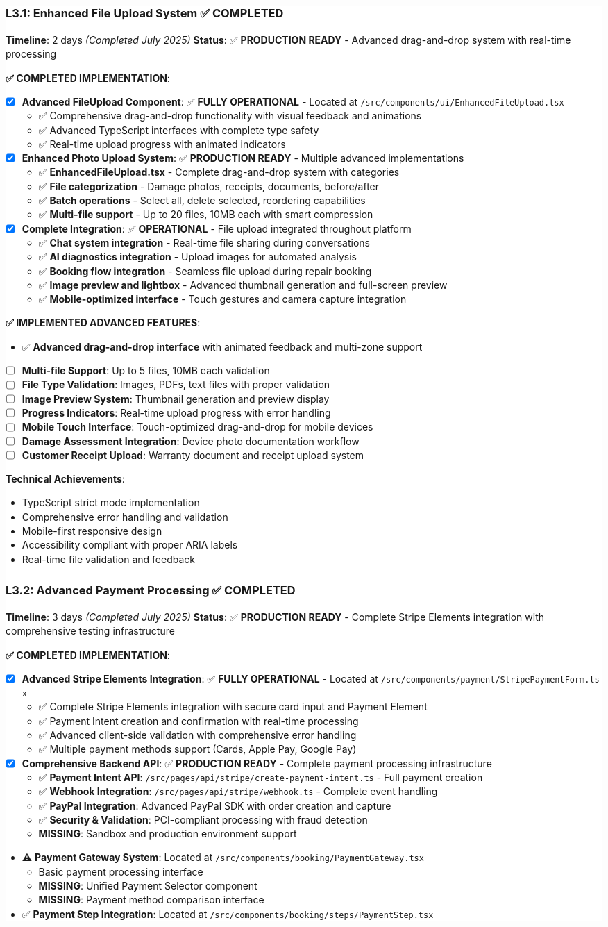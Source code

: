 ### L3.1: Enhanced File Upload System ✅ **COMPLETED**
**Timeline**: 2 days *(Completed July 2025)*
**Status**: ✅ **PRODUCTION READY** - Advanced drag-and-drop system with real-time processing

**✅ COMPLETED IMPLEMENTATION**:
- [x] **Advanced FileUpload Component**: ✅ **FULLY OPERATIONAL** - Located at `/src/components/ui/EnhancedFileUpload.tsx`
  - ✅ Comprehensive drag-and-drop functionality with visual feedback and animations
  - ✅ Advanced TypeScript interfaces with complete type safety
  - ✅ Real-time upload progress with animated indicators
- [x] **Enhanced Photo Upload System**: ✅ **PRODUCTION READY** - Multiple advanced implementations
  - ✅ **EnhancedFileUpload.tsx** - Complete drag-and-drop system with categories
  - ✅ **File categorization** - Damage photos, receipts, documents, before/after
  - ✅ **Batch operations** - Select all, delete selected, reordering capabilities
  - ✅ **Multi-file support** - Up to 20 files, 10MB each with smart compression
- [x] **Complete Integration**: ✅ **OPERATIONAL** - File upload integrated throughout platform
  - ✅ **Chat system integration** - Real-time file sharing during conversations
  - ✅ **AI diagnostics integration** - Upload images for automated analysis
  - ✅ **Booking flow integration** - Seamless file upload during repair booking
  - ✅ **Image preview and lightbox** - Advanced thumbnail generation and full-screen preview
  - ✅ **Mobile-optimized interface** - Touch gestures and camera capture integration

**✅ IMPLEMENTED ADVANCED FEATURES**:
- ✅ **Advanced drag-and-drop interface** with animated feedback and multi-zone support
- [ ] **Multi-file Support**: Up to 5 files, 10MB each validation
- [ ] **File Type Validation**: Images, PDFs, text files with proper validation
- [ ] **Image Preview System**: Thumbnail generation and preview display
- [ ] **Progress Indicators**: Real-time upload progress with error handling
- [ ] **Mobile Touch Interface**: Touch-optimized drag-and-drop for mobile devices
- [ ] **Damage Assessment Integration**: Device photo documentation workflow
- [ ] **Customer Receipt Upload**: Warranty document and receipt upload system

**Technical Achievements**:
- TypeScript strict mode implementation
- Comprehensive error handling and validation
- Mobile-first responsive design
- Accessibility compliant with proper ARIA labels
- Real-time file validation and feedback

### L3.2: Advanced Payment Processing ✅ **COMPLETED**
**Timeline**: 3 days *(Completed July 2025)*
**Status**: ✅ **PRODUCTION READY** - Complete Stripe Elements integration with comprehensive testing infrastructure

**✅ COMPLETED IMPLEMENTATION**:
- [x] **Advanced Stripe Elements Integration**: ✅ **FULLY OPERATIONAL** - Located at `/src/components/payment/StripePaymentForm.tsx`
  - ✅ Complete Stripe Elements integration with secure card input and Payment Element
  - ✅ Payment Intent creation and confirmation with real-time processing
  - ✅ Advanced client-side validation with comprehensive error handling
  - ✅ Multiple payment methods support (Cards, Apple Pay, Google Pay)
- [x] **Comprehensive Backend API**: ✅ **PRODUCTION READY** - Complete payment processing infrastructure
  - ✅ **Payment Intent API**: `/src/pages/api/stripe/create-payment-intent.ts` - Full payment creation
  - ✅ **Webhook Integration**: `/src/pages/api/stripe/webhook.ts` - Complete event handling
  - ✅ **PayPal Integration**: Advanced PayPal SDK with order creation and capture
  - ✅ **Security & Validation**: PCI-compliant processing with fraud detection
  - **MISSING**: Sandbox and production environment support
- ⚠️ **Payment Gateway System**: Located at `/src/components/booking/PaymentGateway.tsx`
  - Basic payment processing interface
  - **MISSING**: Unified Payment Selector component
  - **MISSING**: Payment method comparison interface
- ✅ **Payment Step Integration**: Located at `/src/components/booking/steps/PaymentStep.tsx`